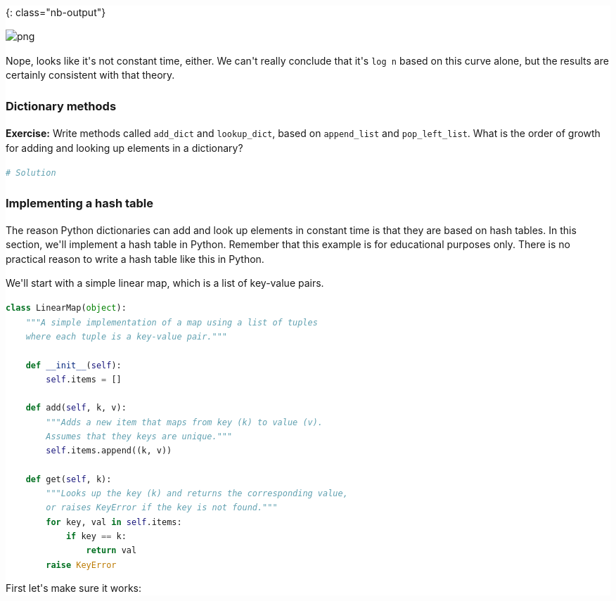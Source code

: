 {: class="nb-output"}




![png](analysis_of_algorithms_files/analysis_of_algorithms_32_0.png)




Nope, looks like it's not constant time, either.  We can't really conclude that it's `log n` based on this curve alone, but the results are certainly consistent with that theory.

### Dictionary methods

**Exercise:** Write methods called `add_dict` and `lookup_dict`, based on `append_list` and `pop_left_list`.  What is the order of growth for adding and looking up elements in a dictionary?


```python
# Solution


```

### Implementing a hash table

The reason Python dictionaries can add and look up elements in constant time is that they are based on hash tables.  In this section, we'll implement a hash table in Python.  Remember that this example is for educational purposes only.  There is no practical reason to write a hash table like this in Python.

We'll start with a simple linear map, which is a list of key-value pairs.


```python
class LinearMap(object):
    """A simple implementation of a map using a list of tuples
    where each tuple is a key-value pair."""

    def __init__(self):
        self.items = []

    def add(self, k, v):
        """Adds a new item that maps from key (k) to value (v).
        Assumes that they keys are unique."""
        self.items.append((k, v))

    def get(self, k):
        """Looks up the key (k) and returns the corresponding value,
        or raises KeyError if the key is not found."""
        for key, val in self.items:
            if key == k:
                return val
        raise KeyError
```

First let's make sure it works:
